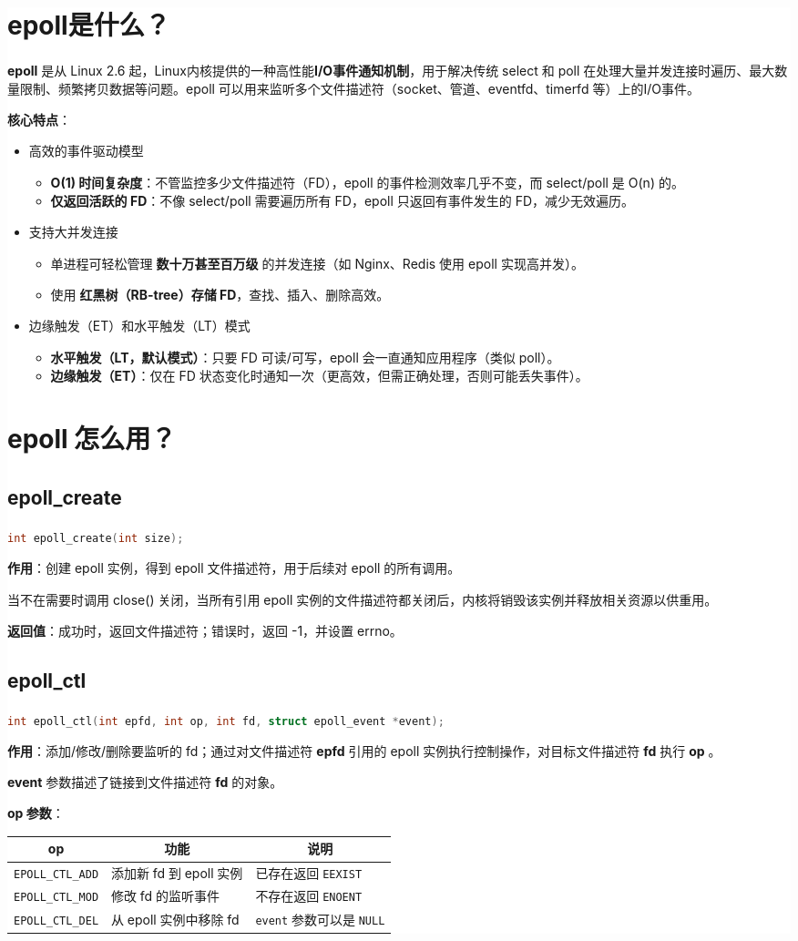 # epoll是什么？

**epoll** 是从 Linux 2.6 起，Linux内核提供的一种高性能**I/O事件通知机制**，用于解决传统 select 和 poll 在处理大量并发连接时遍历、最大数量限制、频繁拷贝数据等问题。epoll 可以用来监听多个文件描述符（socket、管道、eventfd、timerfd 等）上的I/O事件。

**核心特点**：

- 高效的事件驱动模型

  - **O(1) 时间复杂度**：不管监控多少文件描述符（FD），epoll 的事件检测效率几乎不变，而 select/poll 是 O(n) 的。
  - **仅返回活跃的 FD**：不像 select/poll 需要遍历所有 FD，epoll 只返回有事件发生的 FD，减少无效遍历。

- 支持大并发连接

  - 单进程可轻松管理 **数十万甚至百万级** 的并发连接（如 Nginx、Redis 使用 epoll 实现高并发）。

  - 使用 **红黑树（RB-tree）存储 FD**，查找、插入、删除高效。

- 边缘触发（ET）和水平触发（LT）模式
  - **水平触发（LT，默认模式）**：只要 FD 可读/可写，epoll 会一直通知应用程序（类似 poll）。
  - **边缘触发（ET）**：仅在 FD 状态变化时通知一次（更高效，但需正确处理，否则可能丢失事件）。

# epoll 怎么用？

## epoll_create

```c
int epoll_create(int size);
```

**作用**：创建 epoll 实例，得到 epoll 文件描述符，用于后续对 epoll 的所有调用。

当不在需要时调用 close() 关闭，当所有引用 epoll 实例的文件描述符都关闭后，内核将销毁该实例并释放相关资源以供重用。

**返回值**：成功时，返回文件描述符；错误时，返回 -1，并设置 errno。

## epoll_ctl

```c
int epoll_ctl(int epfd, int op, int fd, struct epoll_event *event);
```

**作用**：添加/修改/删除要监听的 fd；通过对文件描述符 **epfd** 引用的 epoll 实例执行控制操作，对目标文件描述符 **fd** 执行 **op** 。

**event** 参数描述了链接到文件描述符 **fd** 的对象。

**op 参数**：

| op              | 功能                    | 说明                      |
| --------------- | ----------------------- | ------------------------- |
| `EPOLL_CTL_ADD` | 添加新 fd 到 epoll 实例 | 已存在返回 `EEXIST`       |
| `EPOLL_CTL_MOD` | 修改 fd 的监听事件      | 不存在返回 `ENOENT`       |
| `EPOLL_CTL_DEL` | 从 epoll 实例中移除 fd  | `event` 参数可以是 `NULL` |
